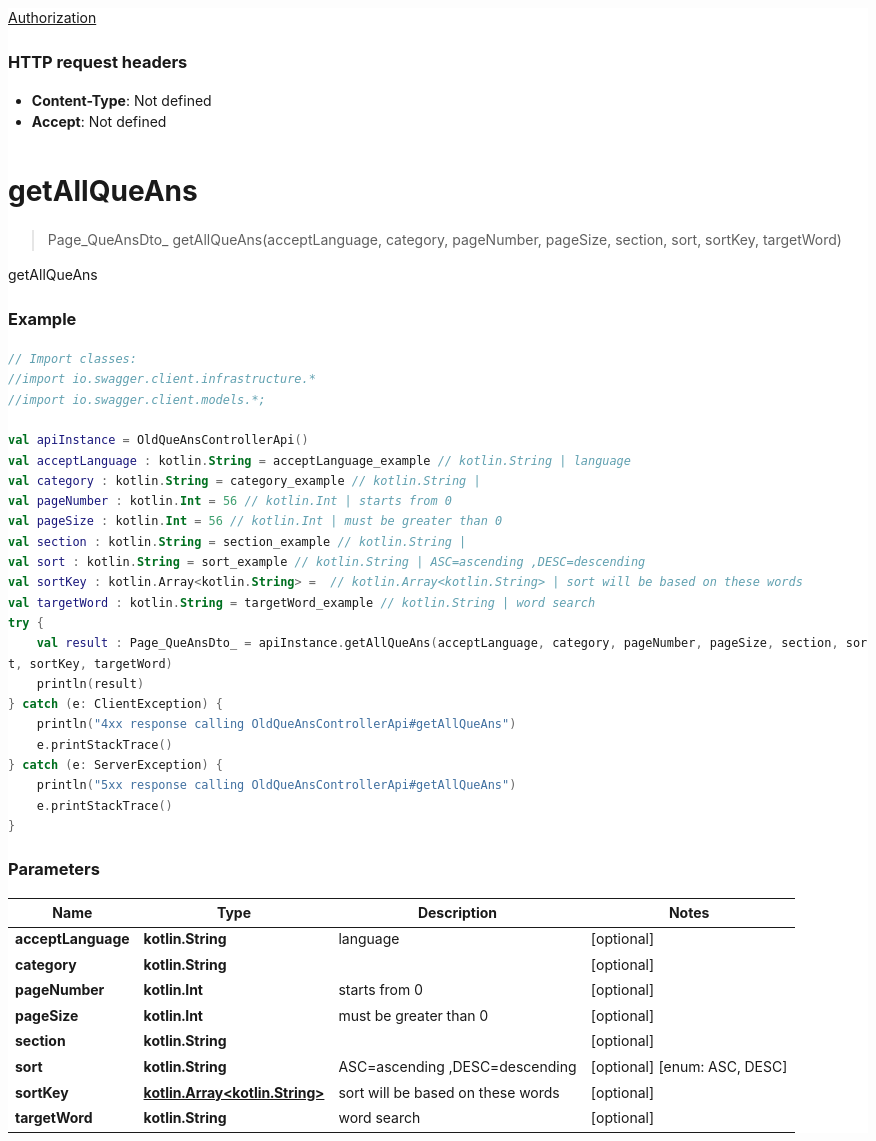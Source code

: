 [Authorization](../README.md#Authorization)

### HTTP request headers

 - **Content-Type**: Not defined
 - **Accept**: Not defined

<a name="getAllQueAns"></a>
# **getAllQueAns**
> Page_QueAnsDto_ getAllQueAns(acceptLanguage, category, pageNumber, pageSize, section, sort, sortKey, targetWord)

getAllQueAns

### Example
```kotlin
// Import classes:
//import io.swagger.client.infrastructure.*
//import io.swagger.client.models.*;

val apiInstance = OldQueAnsControllerApi()
val acceptLanguage : kotlin.String = acceptLanguage_example // kotlin.String | language
val category : kotlin.String = category_example // kotlin.String | 
val pageNumber : kotlin.Int = 56 // kotlin.Int | starts from 0
val pageSize : kotlin.Int = 56 // kotlin.Int | must be greater than 0
val section : kotlin.String = section_example // kotlin.String | 
val sort : kotlin.String = sort_example // kotlin.String | ASC=ascending ,DESC=descending
val sortKey : kotlin.Array<kotlin.String> =  // kotlin.Array<kotlin.String> | sort will be based on these words
val targetWord : kotlin.String = targetWord_example // kotlin.String | word search
try {
    val result : Page_QueAnsDto_ = apiInstance.getAllQueAns(acceptLanguage, category, pageNumber, pageSize, section, sort, sortKey, targetWord)
    println(result)
} catch (e: ClientException) {
    println("4xx response calling OldQueAnsControllerApi#getAllQueAns")
    e.printStackTrace()
} catch (e: ServerException) {
    println("5xx response calling OldQueAnsControllerApi#getAllQueAns")
    e.printStackTrace()
}
```

### Parameters

Name | Type | Description  | Notes
------------- | ------------- | ------------- | -------------
 **acceptLanguage** | **kotlin.String**| language | [optional]
 **category** | **kotlin.String**|  | [optional]
 **pageNumber** | **kotlin.Int**| starts from 0 | [optional]
 **pageSize** | **kotlin.Int**| must be greater than 0 | [optional]
 **section** | **kotlin.String**|  | [optional]
 **sort** | **kotlin.String**| ASC&#x3D;ascending ,DESC&#x3D;descending | [optional] [enum: ASC, DESC]
 **sortKey** | [**kotlin.Array&lt;kotlin.String&gt;**](kotlin.String.md)| sort will be based on these words | [optional]
 **targetWord** | **kotlin.String**| word search | [optional]
